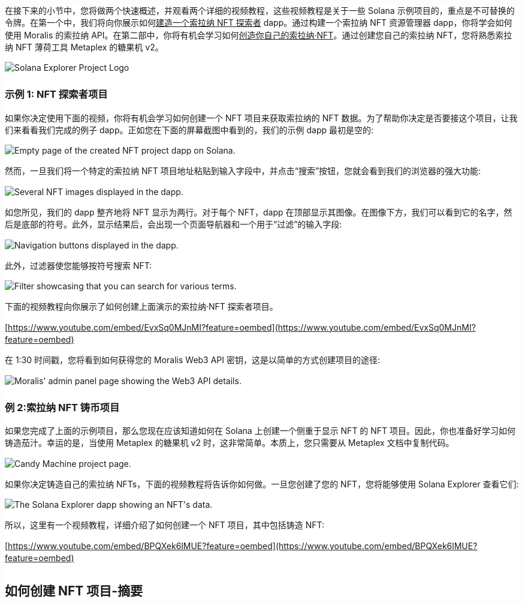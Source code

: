 在接下来的小节中，您将做两个快速概述，并观看两个详细的视频教程，这些视频教程是关于一些 Solana 示例项目的，重点是不可替换的令牌。在第一个中，我们将向你展示如何[建造一个索拉纳 NFT 探索者](https://moralis.io/how-to-build-a-solana-nft-explorer/) dapp。通过构建一个索拉纳 NFT 资源管理器 dapp，你将学会如何使用 Moralis 的索拉纳 API。在第二部中，你将有机会学习如何[创造你自己的索拉纳·NFT](https://moralis.io/solana-nft-mint-tools-create-your-own-solana-nft/)。通过创建您自己的索拉纳 NFT，您将熟悉索拉纳 NFT 薄荷工具 Metaplex 的糖果机 v2。

![Solana Explorer Project Logo](../Images/dc9f56d9841277bd075fcb692e4f5d1c.png)

### 示例 1: NFT 探索者项目

如果你决定使用下面的视频，你将有机会学习如何创建一个 NFT 项目来获取索拉纳的 NFT 数据。为了帮助你决定是否要接这个项目，让我们来看看我们完成的例子 dapp。正如您在下面的屏幕截图中看到的，我们的示例 dapp 最初是空的:

![Empty page of the created NFT project dapp on Solana.](../Images/052666096d5b612507ca718d8ba3adab.png)

然而，一旦我们将一个特定的索拉纳 NFT 项目地址粘贴到输入字段中，并点击“搜索”按钮，您就会看到我们的浏览器的强大功能:

![Several NFT images displayed in the dapp.](../Images/01b2e1749e61a6eeb9ccc28dc59aaac5.png)

如您所见，我们的 dapp 整齐地将 NFT 显示为两行。对于每个 NFT，dapp 在顶部显示其图像。在图像下方，我们可以看到它的名字，然后是底部的符号。此外，显示结果后，会出现一个页面导航器和一个用于“过滤”的输入字段:

![Navigation buttons displayed in the dapp.](../Images/3f7b86992be0c1b43fb906a13b7ee540.png)

此外，过滤器使您能够按符号搜索 NFT:

![Filter showcasing that you can search for various terms.](../Images/843b96c4e0edef999ec843b46f6f1443.png)

下面的视频教程向你展示了如何创建上面演示的索拉纳·NFT 探索者项目。

[https://www.youtube.com/embed/EvxSq0MJnMI?feature=oembed](https://www.youtube.com/embed/EvxSq0MJnMI?feature=oembed)

在 1:30 时间戳，您将看到如何获得您的 Moralis Web3 API 密钥，这是以简单的方式创建项目的途径:

![Moralis' admin panel page showing the Web3 API details.](../Images/3330ccdd98a3297253007f5960c1b0a4.png)

### 例 2:索拉纳 NFT 铸币项目

如果您完成了上面的示例项目，那么您现在应该知道如何在 Solana 上创建一个侧重于显示 NFT 的 NFT 项目。因此，你也准备好学习如何铸造茄汁。幸运的是，当使用 Metaplex 的糖果机 v2 时，这非常简单。本质上，您只需要从 Metaplex 文档中复制代码。

![Candy Machine project page.](../Images/de03e3e19f842141930a3fa26965769c.png)

如果你决定铸造自己的索拉纳 NFTs，下面的视频教程将告诉你如何做。一旦您创建了您的 NFT，您将能够使用 Solana Explorer 查看它们:

![The Solana Explorer dapp showing an NFT's data.](../Images/7ad3fdb385d9c07d1a35cf25e4d0a92a.png)

所以，这里有一个视频教程，详细介绍了如何创建一个 NFT 项目，其中包括铸造 NFT:

[https://www.youtube.com/embed/BPQXek6lMUE?feature=oembed](https://www.youtube.com/embed/BPQXek6lMUE?feature=oembed)

## 如何创建 NFT 项目-摘要
